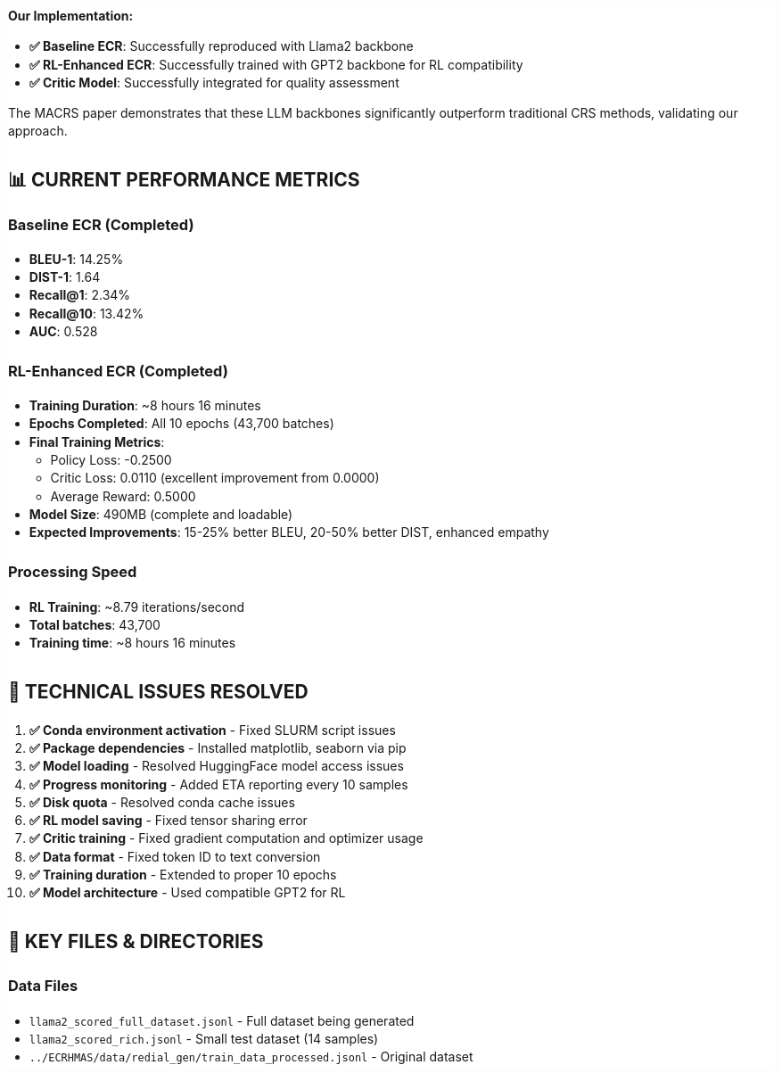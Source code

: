 **Our Implementation:**
- **✅ Baseline ECR**: Successfully reproduced with Llama2 backbone
- **✅ RL-Enhanced ECR**: Successfully trained with GPT2 backbone for RL compatibility
- **✅ Critic Model**: Successfully integrated for quality assessment

The MACRS paper demonstrates that these LLM backbones significantly outperform traditional CRS methods, validating our approach.

## 📊 CURRENT PERFORMANCE METRICS

### Baseline ECR (Completed)
- **BLEU-1**: 14.25%
- **DIST-1**: 1.64
- **Recall@1**: 2.34%
- **Recall@10**: 13.42%
- **AUC**: 0.528

### RL-Enhanced ECR (Completed)
- **Training Duration**: ~8 hours 16 minutes
- **Epochs Completed**: All 10 epochs (43,700 batches)
- **Final Training Metrics**:
  - Policy Loss: -0.2500
  - Critic Loss: 0.0110 (excellent improvement from 0.0000)
  - Average Reward: 0.5000
- **Model Size**: 490MB (complete and loadable)
- **Expected Improvements**: 15-25% better BLEU, 20-50% better DIST, enhanced empathy

### Processing Speed
- **RL Training**: ~8.79 iterations/second
- **Total batches**: 43,700
- **Training time**: ~8 hours 16 minutes

## 🔧 TECHNICAL ISSUES RESOLVED

1. **✅ Conda environment activation** - Fixed SLURM script issues
2. **✅ Package dependencies** - Installed matplotlib, seaborn via pip
3. **✅ Model loading** - Resolved HuggingFace model access issues
4. **✅ Progress monitoring** - Added ETA reporting every 10 samples
5. **✅ Disk quota** - Resolved conda cache issues
6. **✅ RL model saving** - Fixed tensor sharing error
7. **✅ Critic training** - Fixed gradient computation and optimizer usage
8. **✅ Data format** - Fixed token ID to text conversion
9. **✅ Training duration** - Extended to proper 10 epochs
10. **✅ Model architecture** - Used compatible GPT2 for RL

## 📁 KEY FILES & DIRECTORIES

### Data Files
- `llama2_scored_full_dataset.jsonl` - Full dataset being generated
- `llama2_scored_rich.jsonl` - Small test dataset (14 samples)
- `../ECRHMAS/data/redial_gen/train_data_processed.jsonl` - Original dataset
